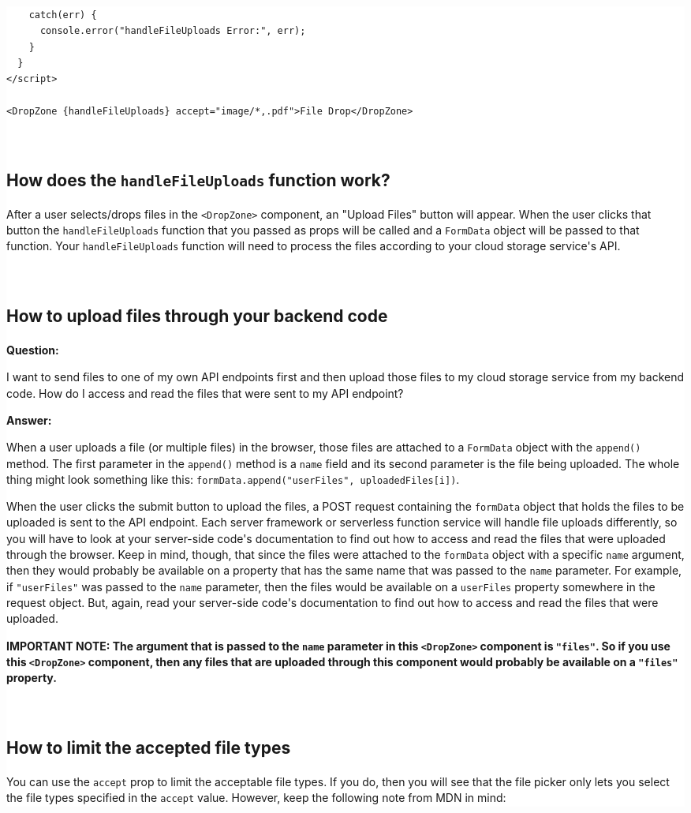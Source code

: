 ```svelte
    catch(err) {
      console.error("handleFileUploads Error:", err);
    }
  }
</script>

<DropZone {handleFileUploads} accept="image/*,.pdf">File Drop</DropZone>
```

<br>

## How does the `handleFileUploads` function work?
After a user selects/drops files in the `<DropZone>` component, an "Upload Files" button will appear. When the user clicks that button the `handleFileUploads` function that you passed as props will be called and a `FormData` object will be passed to that function. Your `handleFileUploads` function will need to process the files according to your cloud storage service's API.

<br>

## How to upload files through your backend code

**Question:**

I want to send files to one of my own API endpoints first and then upload those files to my cloud storage service from my backend code. How do I access and read the files that were sent to my API endpoint?

**Answer:**

When a user uploads a file (or multiple files) in the browser, those files are attached to a `FormData` object with the `append()` method. The first parameter in the `append()` method is a `name` field and its second parameter is the file being uploaded. The whole thing might look something like this: `formData.append("userFiles", uploadedFiles[i])`.

When the user clicks the submit button to upload the files, a POST request containing the `formData` object that holds the files to be uploaded is sent to the API endpoint. Each server framework or serverless function service will handle file uploads differently, so you will have to look at your server-side code's documentation to find out how to access and read the files that were uploaded through the browser. Keep in mind, though, that since the files were attached to the `formData` object with a specific `name` argument, then they would probably be available on a property that has the same name that was passed to the `name` parameter. For example, if `"userFiles"` was passed to the `name` parameter, then the files would be available on a `userFiles` property somewhere in the request object. But, again, read your server-side code's documentation to find out how to access and read the files that were uploaded.

**IMPORTANT NOTE: The argument that is passed to the `name` parameter in this `<DropZone>` component is `"files"`. So if you use this `<DropZone>` component, then any files that are uploaded through this component would probably be available on a `"files"` property.**

<br>

## How to limit the accepted file types
You can use the `accept` prop to limit the acceptable file types. If you do, then you will see that the file picker only lets you select the file types specified in the `accept` value. However, keep the following note from MDN in mind:

